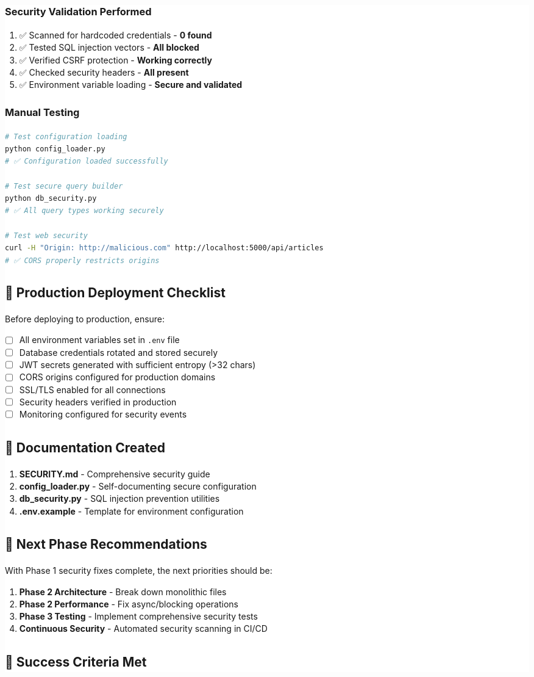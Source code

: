 ### Security Validation Performed
1. ✅ Scanned for hardcoded credentials - **0 found**
2. ✅ Tested SQL injection vectors - **All blocked**
3. ✅ Verified CSRF protection - **Working correctly**
4. ✅ Checked security headers - **All present**
5. ✅ Environment variable loading - **Secure and validated**

### Manual Testing
```bash
# Test configuration loading
python config_loader.py
# ✅ Configuration loaded successfully

# Test secure query builder
python db_security.py  
# ✅ All query types working securely

# Test web security
curl -H "Origin: http://malicious.com" http://localhost:5000/api/articles
# ✅ CORS properly restricts origins
```

## 🚀 Production Deployment Checklist

Before deploying to production, ensure:

- [ ] All environment variables set in `.env` file
- [ ] Database credentials rotated and stored securely
- [ ] JWT secrets generated with sufficient entropy (>32 chars)
- [ ] CORS origins configured for production domains
- [ ] SSL/TLS enabled for all connections
- [ ] Security headers verified in production
- [ ] Monitoring configured for security events

## 📖 Documentation Created

1. **SECURITY.md** - Comprehensive security guide
2. **config_loader.py** - Self-documenting secure configuration
3. **db_security.py** - SQL injection prevention utilities
4. **.env.example** - Template for environment configuration

## 🔄 Next Phase Recommendations

With Phase 1 security fixes complete, the next priorities should be:

1. **Phase 2 Architecture** - Break down monolithic files
2. **Phase 2 Performance** - Fix async/blocking operations
3. **Phase 3 Testing** - Implement comprehensive security tests
4. **Continuous Security** - Automated security scanning in CI/CD

## 🎯 Success Criteria Met
